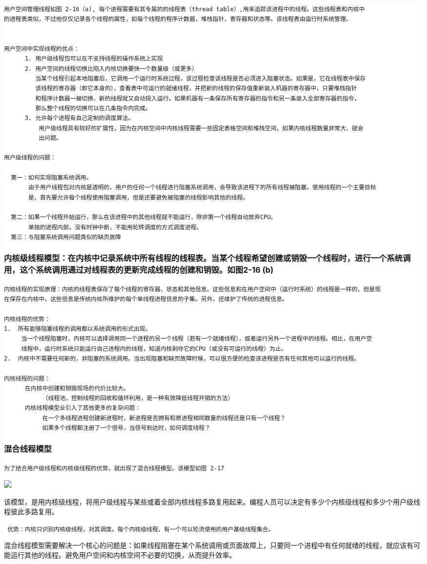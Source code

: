     用户空间管理线程如图 2-16（a), 每个进程需要有其专属的的线程表（thread table）,用来追踪该进程中的线程。这些线程表和内核中
    的进程表类似，不过他仅仅记录各个线程的属性，如每个线程的程序计数器，堆栈指针，寄存器和状态等。该线程表由运行时系统管理。


    用户空间中实现线程的优点：
          1. 用户级线程包可以在不支持线程的操作系统上实现
          2. 用户空间的线程切换比陷入内核切换要快一个数量级（或更多）
             当某个线程引起本地阻塞后，它调用一个运行时系统过程，该过程检查该线程是否必须进入阻塞状态。如果是，它在线程表中保存
             该线程的寄存器（即它本身的），查看表中可运行的就绪线程，并把新的线程的保存值重新装入机器的寄存器中。只要堆栈指针
             和程序计数器一被切换，新的线程就又自动投入运行。如果机器有一条保存所有寄存器的指令和另一条装入全部寄存器的指令，
             那么整个线程的切换可以在几条指令内完成。
          3. 允许每个进程有自己定制的调度算法。
              用户级线程具有较好的扩展性，因为在内核空间中内核线程需要一些固定表格空间和堆栈空间，如果内核线程数量非常大，就会
              出问题。

    用户级线程的问题：

      第一：如何实现阻塞系统调用。
           由于用户线程包对内核是透明的，用户的任何一个线程进行阻塞系统调用，会导致该进程下的所有线程被阻塞。使用线程的一个主要目标
           是，首先要允许每个线程使用阻塞调用，但是还要避免被阻塞的线程影响其他的线程。
      
      第二：如果一个线程开始运行，那么在该进程中的其他线程就不能运行，除非第一个线程自动放弃CPU。
           单独的进程内部，没有时钟中断，不能用轮转调度的方式调度进程。
      第三：与阻塞系统调用问题类似的缺页故障

###  内核级线程模型：在内核中记录系统中所有线程的线程表。当某个线程希望创建或销毁一个线程时，进行一个系统调用，这个系统调用通过对线程表的更新完成线程的创建和销毁。如图2-16 (b)

    内核线程的实现原理：内核的线程表保存了每个线程的寄存器，状态和其他信息。这些信息和在用户空间中（运行时系统）的线程是一样的，但是现
    在保存在内核中。这些信息是传统内核所维护的每个单线程进程信息的子集。另外，还维护了传统的进程信息。
    
    内核线程的优势： 
    1.  所有能够阻塞线程的调用都以系统调用的形式出现。
         当一个线程阻塞时，内核可以选择调用同一个进程的另一个线程（若有一个就绪线程），或者运行另外一个进程中的线程。相比，在用户空
         线程中，运行时系统只能运行自己进程内的线程，知道内核剥夺它的CPU（或没有可运行的线程）为止。
	2.  内核中不需要任何新的，非阻塞的系统调用。当出现阻塞和缺页故障时候，可以很方便的检查该进程是否有任何其他可以运行的线程。
	
    内核线程的问题：
          在内核中创建和销毁现场的代价比较大。
               （线程池，控制线程的回收和循环利用，是一种有效降低线程开销的方法）
          内核线程模型业引入了其他更多的复杂问题：
               在一个多线程进程创建新进程时，新进程是否拥有和原进程相同数量的线程还是只有一个线程？ 
               如果多个线程都注册了一个信号，当信号到达时，如何调度线程？
	   
	
### 混合线程模型

    为了结合用户级线程和内核级线程的优势，就出现了混合线程模型。该模型如图 2-17
    
   ![](https://meixinyun.github.io/assets/images/2016/mix_thread_mode.PNG)

  该模型，是用内核级线程，将用户级线程与某些或着全部内核线程多路复用起来。编程人员可以决定有多少个内核级线程和多少个用户级线程彼此多路复用。
     
     优势：内核只识别内核级线程，对其调度。每个内核级线程，有一个可以轮流使用的用户基级线程集合。


混合线程模型需要解决一个核心的问题是：如果线程阻塞在某个系统调用或页面故障上，只要同一个进程中有任何就绪的线程，就应该有可能运行其他的线程。避免用户空间和内核空间不必要的切换，从而提升效率。
        